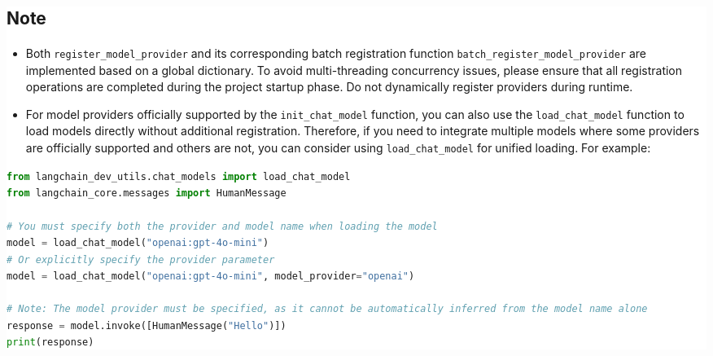 ## Note

- Both `register_model_provider` and its corresponding batch registration function `batch_register_model_provider` are implemented based on a global dictionary. To avoid multi-threading concurrency issues, please ensure that all registration operations are completed during the project startup phase. Do not dynamically register providers during runtime.

- For model providers officially supported by the `init_chat_model` function, you can also use the `load_chat_model` function to load models directly without additional registration. Therefore, if you need to integrate multiple models where some providers are officially supported and others are not, you can consider using `load_chat_model` for unified loading. For example:

```python
from langchain_dev_utils.chat_models import load_chat_model
from langchain_core.messages import HumanMessage

# You must specify both the provider and model name when loading the model
model = load_chat_model("openai:gpt-4o-mini")
# Or explicitly specify the provider parameter
model = load_chat_model("openai:gpt-4o-mini", model_provider="openai")

# Note: The model provider must be specified, as it cannot be automatically inferred from the model name alone
response = model.invoke([HumanMessage("Hello")])
print(response)
```
